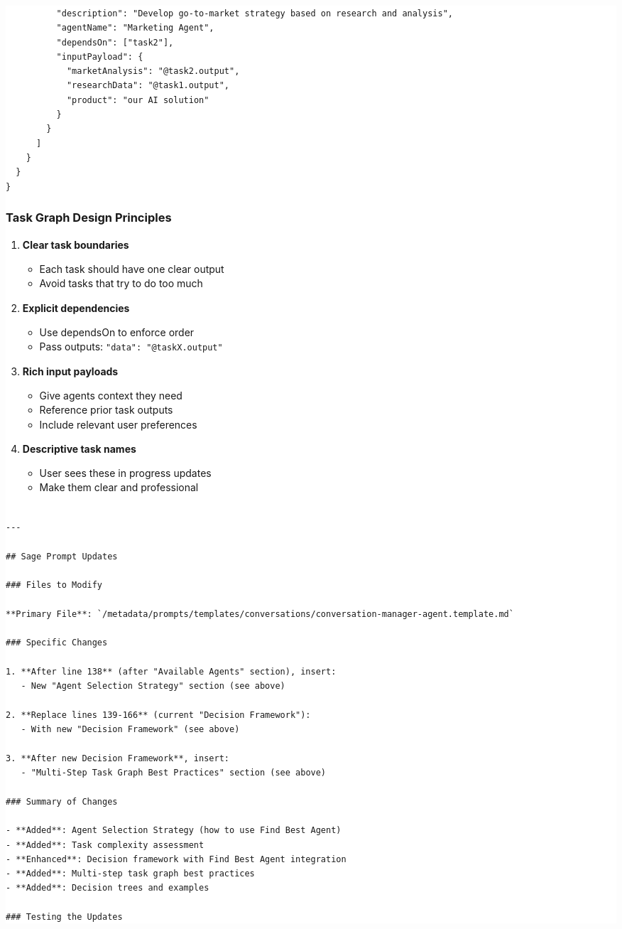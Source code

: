    ```
             "description": "Develop go-to-market strategy based on research and analysis",
             "agentName": "Marketing Agent",
             "dependsOn": ["task2"],
             "inputPayload": {
               "marketAnalysis": "@task2.output",
               "researchData": "@task1.output",
               "product": "our AI solution"
             }
           }
         ]
       }
     }
   }
   ```

### Task Graph Design Principles

1. **Clear task boundaries**
   - Each task should have one clear output
   - Avoid tasks that try to do too much

2. **Explicit dependencies**
   - Use dependsOn to enforce order
   - Pass outputs: `"data": "@taskX.output"`

3. **Rich input payloads**
   - Give agents context they need
   - Reference prior task outputs
   - Include relevant user preferences

4. **Descriptive task names**
   - User sees these in progress updates
   - Make them clear and professional
```

---

## Sage Prompt Updates

### Files to Modify

**Primary File**: `/metadata/prompts/templates/conversations/conversation-manager-agent.template.md`

### Specific Changes

1. **After line 138** (after "Available Agents" section), insert:
   - New "Agent Selection Strategy" section (see above)

2. **Replace lines 139-166** (current "Decision Framework"):
   - With new "Decision Framework" (see above)

3. **After new Decision Framework**, insert:
   - "Multi-Step Task Graph Best Practices" section (see above)

### Summary of Changes

- **Added**: Agent Selection Strategy (how to use Find Best Agent)
- **Added**: Task complexity assessment
- **Enhanced**: Decision framework with Find Best Agent integration
- **Added**: Multi-step task graph best practices
- **Added**: Decision trees and examples

### Testing the Updates

```